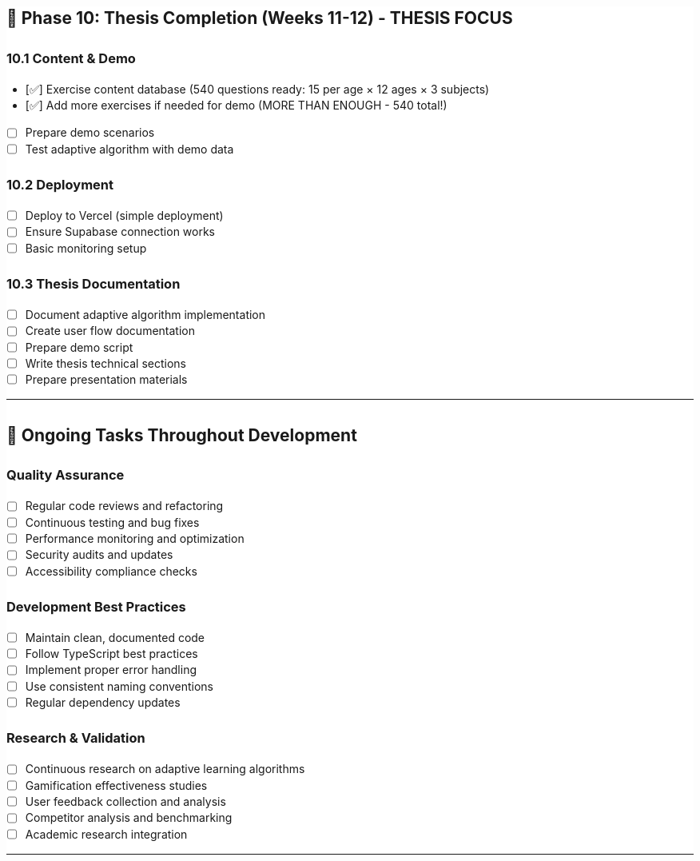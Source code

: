 
## 🚀 **Phase 10: Thesis Completion (Weeks 11-12)** - THESIS FOCUS

### **10.1 Content & Demo**
- [✅] Exercise content database (540 questions ready: 15 per age × 12 ages × 3 subjects)
- [✅] Add more exercises if needed for demo (MORE THAN ENOUGH - 540 total!)
- [ ] Prepare demo scenarios
- [ ] Test adaptive algorithm with demo data

### **10.2 Deployment**
- [ ] Deploy to Vercel (simple deployment)
- [ ] Ensure Supabase connection works
- [ ] Basic monitoring setup

### **10.3 Thesis Documentation**
- [ ] Document adaptive algorithm implementation
- [ ] Create user flow documentation
- [ ] Prepare demo script
- [ ] Write thesis technical sections
- [ ] Prepare presentation materials

---

## 🔄 **Ongoing Tasks Throughout Development**

### **Quality Assurance**
- [ ] Regular code reviews and refactoring
- [ ] Continuous testing and bug fixes
- [ ] Performance monitoring and optimization
- [ ] Security audits and updates
- [ ] Accessibility compliance checks

### **Development Best Practices**
- [ ] Maintain clean, documented code
- [ ] Follow TypeScript best practices
- [ ] Implement proper error handling
- [ ] Use consistent naming conventions
- [ ] Regular dependency updates

### **Research & Validation**
- [ ] Continuous research on adaptive learning algorithms
- [ ] Gamification effectiveness studies
- [ ] User feedback collection and analysis
- [ ] Competitor analysis and benchmarking
- [ ] Academic research integration

---
